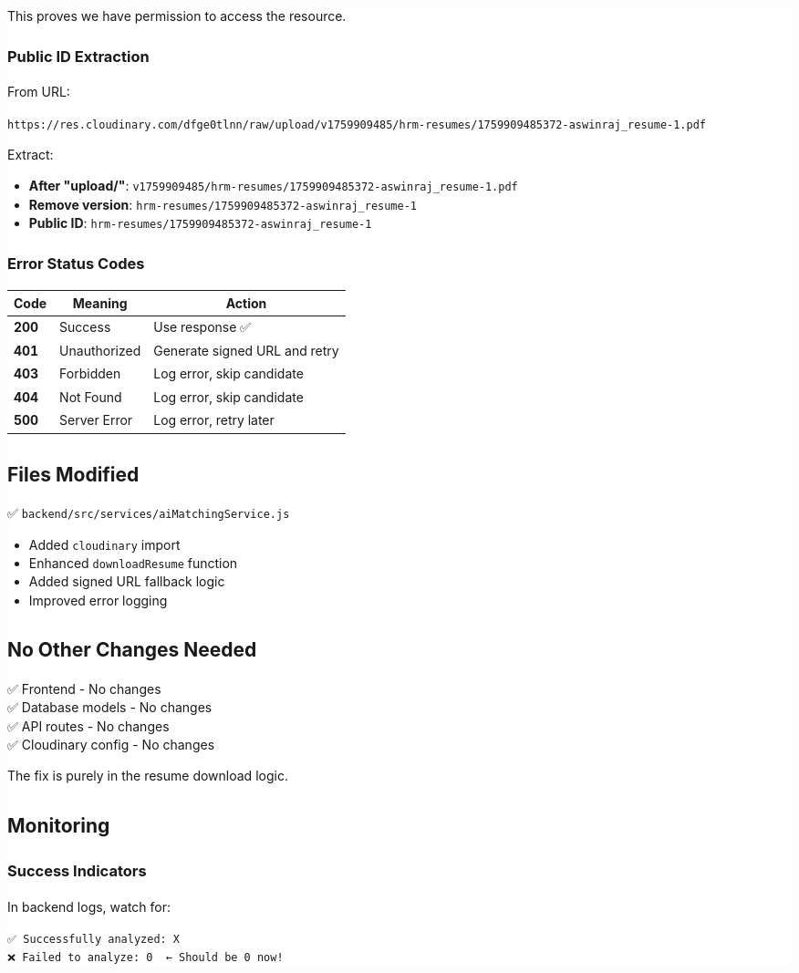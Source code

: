 This proves we have permission to access the resource.

### Public ID Extraction

From URL:
```
https://res.cloudinary.com/dfge0tlnn/raw/upload/v1759909485/hrm-resumes/1759909485372-aswinraj_resume-1.pdf
```

Extract:
- **After "upload/"**: `v1759909485/hrm-resumes/1759909485372-aswinraj_resume-1.pdf`
- **Remove version**: `hrm-resumes/1759909485372-aswinraj_resume-1`
- **Public ID**: `hrm-resumes/1759909485372-aswinraj_resume-1`

### Error Status Codes

| Code | Meaning | Action |
|------|---------|--------|
| **200** | Success | Use response ✅ |
| **401** | Unauthorized | Generate signed URL and retry |
| **403** | Forbidden | Log error, skip candidate |
| **404** | Not Found | Log error, skip candidate |
| **500** | Server Error | Log error, retry later |

## Files Modified

✅ `backend/src/services/aiMatchingService.js`
  - Added `cloudinary` import
  - Enhanced `downloadResume` function
  - Added signed URL fallback logic
  - Improved error logging

## No Other Changes Needed

✅ Frontend - No changes  
✅ Database models - No changes  
✅ API routes - No changes  
✅ Cloudinary config - No changes  

The fix is purely in the resume download logic.

## Monitoring

### Success Indicators

In backend logs, watch for:
```
✅ Successfully analyzed: X
❌ Failed to analyze: 0  ← Should be 0 now!
```
